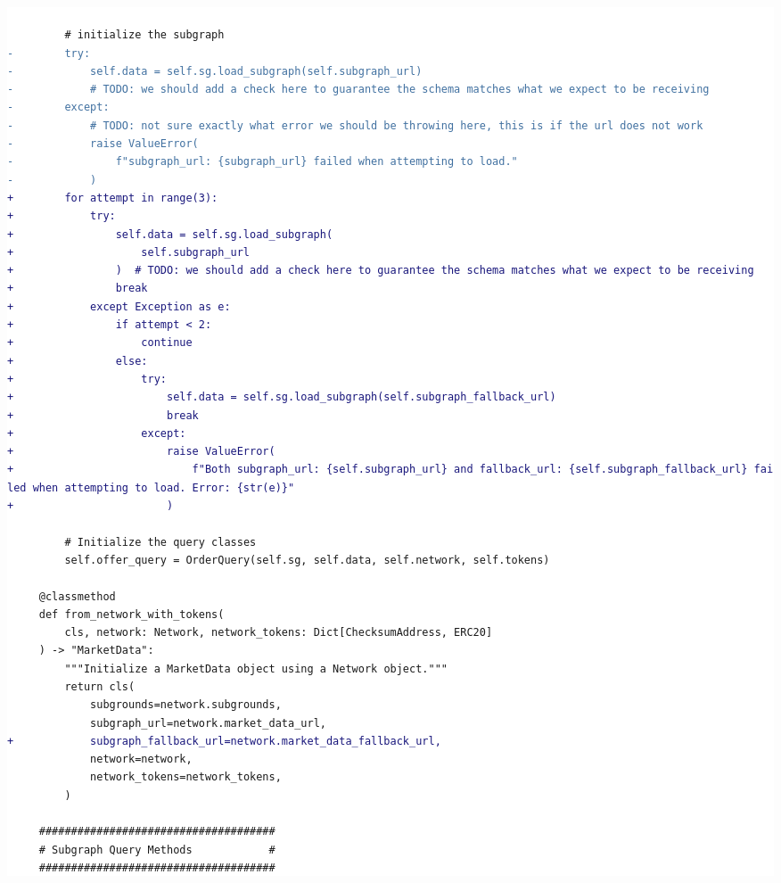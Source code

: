 ```diff
 
         # initialize the subgraph
-        try:
-            self.data = self.sg.load_subgraph(self.subgraph_url)
-            # TODO: we should add a check here to guarantee the schema matches what we expect to be receiving
-        except:
-            # TODO: not sure exactly what error we should be throwing here, this is if the url does not work
-            raise ValueError(
-                f"subgraph_url: {subgraph_url} failed when attempting to load."
-            )
+        for attempt in range(3):
+            try:
+                self.data = self.sg.load_subgraph(
+                    self.subgraph_url
+                )  # TODO: we should add a check here to guarantee the schema matches what we expect to be receiving
+                break
+            except Exception as e:
+                if attempt < 2:
+                    continue
+                else:
+                    try:
+                        self.data = self.sg.load_subgraph(self.subgraph_fallback_url)
+                        break
+                    except:
+                        raise ValueError(
+                            f"Both subgraph_url: {self.subgraph_url} and fallback_url: {self.subgraph_fallback_url} failed when attempting to load. Error: {str(e)}"
+                        )
 
         # Initialize the query classes
         self.offer_query = OrderQuery(self.sg, self.data, self.network, self.tokens)
 
     @classmethod
     def from_network_with_tokens(
         cls, network: Network, network_tokens: Dict[ChecksumAddress, ERC20]
     ) -> "MarketData":
         """Initialize a MarketData object using a Network object."""
         return cls(
             subgrounds=network.subgrounds,
             subgraph_url=network.market_data_url,
+            subgraph_fallback_url=network.market_data_fallback_url,
             network=network,
             network_tokens=network_tokens,
         )
 
     #####################################
     # Subgraph Query Methods            #
     #####################################
```
